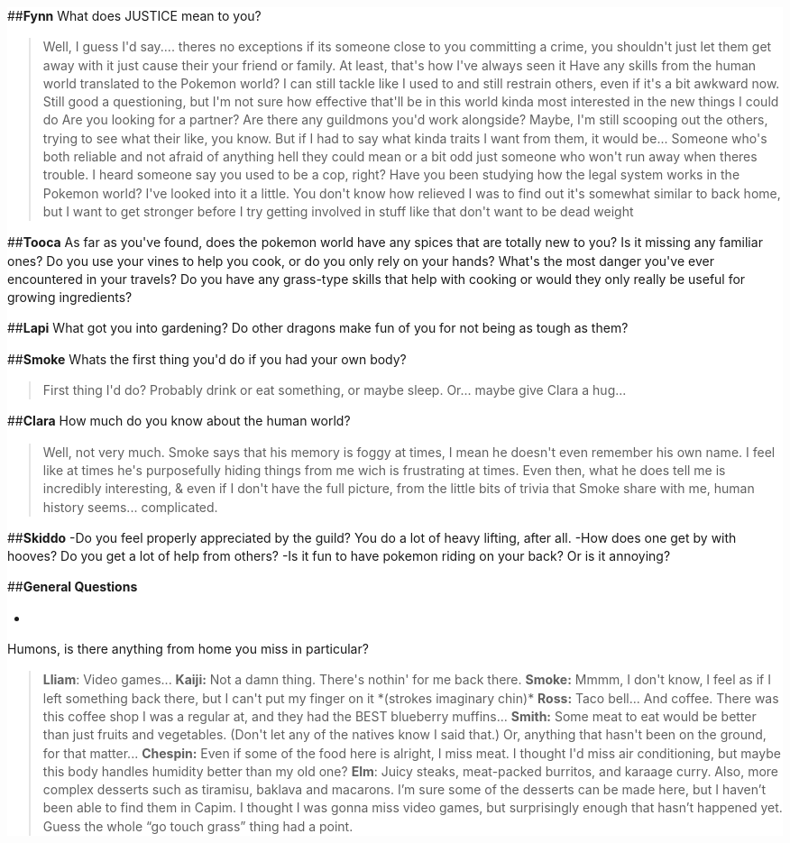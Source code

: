 ##**Fynn**
What does JUSTICE mean to you?
>Well, I guess I'd say.... theres no exceptions if its someone close to you committing a crime, you shouldn't just let them get away with it just cause their your friend or family. At least, that's how I've always seen it
Have any skills from the human world translated to the Pokemon world?
>I can still tackle like I used to and still restrain others, even if it's a bit awkward now. Still good a questioning, but I'm not sure how effective that'll be in this world kinda most interested in the new things I could do
Are you looking for a partner? Are there any guildmons you'd work alongside?
>Maybe, I'm still scooping out the others, trying to see what their like, you know. But if I had to say what kinda traits I want from them, it would be... Someone who's both reliable and not afraid of anything hell they could mean or a bit odd just someone who won't run away when theres trouble.
I heard someone say you used to be a cop, right? Have you been studying how the legal system works in the Pokemon world?
>I've looked into it a little. You don't know how relieved I was to find out it's somewhat similar to back home, but I want to get stronger before I try getting involved in stuff like that don't want to be dead weight

##**Tooca**
As far as you've found, does the pokemon world have any spices that are totally new to you? Is it missing any familiar ones?
Do you use your vines to help you cook, or do you only rely on your hands?
What's the most danger you've ever encountered in your travels?
Do you have any grass-type skills that help with cooking or would they only really be useful for growing ingredients?

##**Lapi**
What got you into gardening?
Do other dragons make fun of you for not being as tough as them?

##**Smoke**
Whats the first thing you'd do if you had your own body?
>First thing I'd do? Probably drink or eat something, or maybe sleep. Or... maybe give Clara a hug...

##**Clara**
How much do you know about the human world?
>Well, not very much. Smoke says that his memory is foggy at times, I mean he doesn't even remember his own name. I feel like at times he's purposefully hiding things from me wich is frustrating at times. Even then, what he does tell me is incredibly interesting, & even if I don't have the full picture, from the little bits of trivia that Smoke share with me, human history seems... complicated.

##**Skiddo**
-Do you feel properly appreciated by the guild?  You do a lot of heavy lifting, after all.
-How does one get by with hooves?  Do you get a lot of help from others?
-Is it fun to have pokemon riding on your back?  Or is it annoying?


##**General Questions**

-
Humons, is there anything from home you miss in particular?
>**Lliam**: Video games... 
>**Kaiji:** Not a damn thing. There's nothin' for me back there.
>**Smoke:** Mmmm, I don't know, I feel as if I left something back there, but I can't put my finger on it \*(strokes imaginary chin)\*
>**Ross:** Taco bell... And coffee. There was this coffee shop I was a regular at, and they had the BEST blueberry muffins...
>**Smith:** Some meat to eat would be better than just fruits and vegetables. (Don't let any of the natives know I said that.) Or, anything that hasn't been on the ground, for that matter...
>**Chespin:** Even if some of the food here is alright, I miss meat. I thought I'd miss air conditioning, but maybe this body handles humidity better than my old one?
>**Elm**: Juicy steaks, meat-packed burritos, and karaage curry. Also, more complex desserts such as tiramisu, baklava and macarons. I’m sure some of the desserts can be made here, but I haven’t been able to find them in Capim. I thought I was gonna miss video games, but surprisingly enough that hasn’t happened yet. Guess the whole “go touch grass” thing had a point.